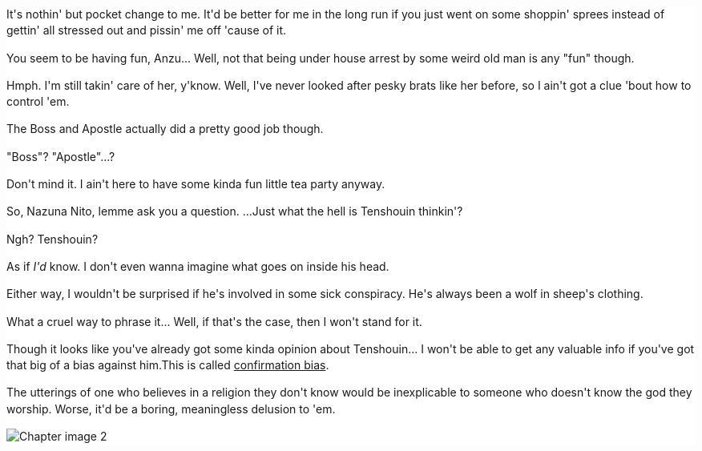 It's nothin' but pocket change to me. It'd be better for me in the long run if you just went on some shoppin' sprees instead of gettin' all stressed out and pissin' me off 'cause of it.

</Bubble>

<Bubble character="Nazuna">

You seem to be having fun, Anzu... Well, not that being under house arrest by some weird old man is any "fun" though.

</Bubble>

<Bubble character="Gatekeeper">

Hmph. I'm still takin' care of her, y'know. Well, I've never looked after pesky brats like her before, so I ain't got a clue 'bout how to control 'em.

The Boss and Apostle actually did a pretty good job though.

</Bubble>

<Bubble character="Nazuna">

"Boss"? "Apostle"...?

</Bubble>

<Bubble character="Gatekeeper">

Don't mind it. I ain't here to have some kinda fun little tea party anyway.

So, Nazuna Nito, lemme ask you a question. ...Just what the hell is Tenshouin thinkin'?

</Bubble>

<Bubble character="Nazuna">

Ngh? Tenshouin?

As if _I'd_ know. I don't even wanna imagine what goes on inside his head.

Either way, I wouldn't be surprised if he's involved in some sick conspiracy. He's always been a wolf in sheep's clothing.

</Bubble>

<Bubble character="Gatekeeper">

What a cruel way to phrase it... Well, if that's the case, then I won't stand for it.

Though it looks like you've already got some kinda opinion about Tenshouin... I won't be able to get any valuable info if you've got that big of a bias against <span className="hold">him.<Fn num="3">This is called [confirmation bias](https://en.wikipedia.org/wiki/Confirmation_bias).</Fn></span>

The utterings of one who believes in a religion they don't know would be inexplicable to someone who doesn't know the god they worship. Worse, it'd be a boring, meaningless delusion to 'em.

</Bubble>

<Image src="/img/tl/sanctuary/4/2.jpg" alt="Chapter image 2" layout="responsive" width="1560" height="720" quality="100" />

<Bubble character="Gatekeeper">
